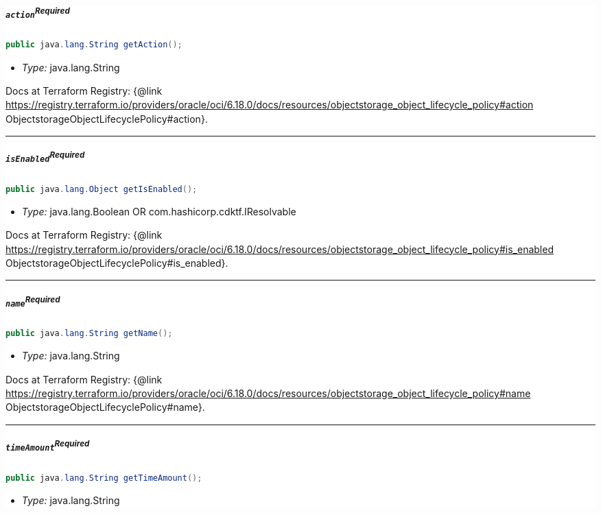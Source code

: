 ##### `action`<sup>Required</sup> <a name="action" id="rhizo-co-terraform-provider-oci.objectstorageObjectLifecyclePolicy.ObjectstorageObjectLifecyclePolicyRules.property.action"></a>

```java
public java.lang.String getAction();
```

- *Type:* java.lang.String

Docs at Terraform Registry: {@link https://registry.terraform.io/providers/oracle/oci/6.18.0/docs/resources/objectstorage_object_lifecycle_policy#action ObjectstorageObjectLifecyclePolicy#action}.

---

##### `isEnabled`<sup>Required</sup> <a name="isEnabled" id="rhizo-co-terraform-provider-oci.objectstorageObjectLifecyclePolicy.ObjectstorageObjectLifecyclePolicyRules.property.isEnabled"></a>

```java
public java.lang.Object getIsEnabled();
```

- *Type:* java.lang.Boolean OR com.hashicorp.cdktf.IResolvable

Docs at Terraform Registry: {@link https://registry.terraform.io/providers/oracle/oci/6.18.0/docs/resources/objectstorage_object_lifecycle_policy#is_enabled ObjectstorageObjectLifecyclePolicy#is_enabled}.

---

##### `name`<sup>Required</sup> <a name="name" id="rhizo-co-terraform-provider-oci.objectstorageObjectLifecyclePolicy.ObjectstorageObjectLifecyclePolicyRules.property.name"></a>

```java
public java.lang.String getName();
```

- *Type:* java.lang.String

Docs at Terraform Registry: {@link https://registry.terraform.io/providers/oracle/oci/6.18.0/docs/resources/objectstorage_object_lifecycle_policy#name ObjectstorageObjectLifecyclePolicy#name}.

---

##### `timeAmount`<sup>Required</sup> <a name="timeAmount" id="rhizo-co-terraform-provider-oci.objectstorageObjectLifecyclePolicy.ObjectstorageObjectLifecyclePolicyRules.property.timeAmount"></a>

```java
public java.lang.String getTimeAmount();
```

- *Type:* java.lang.String
